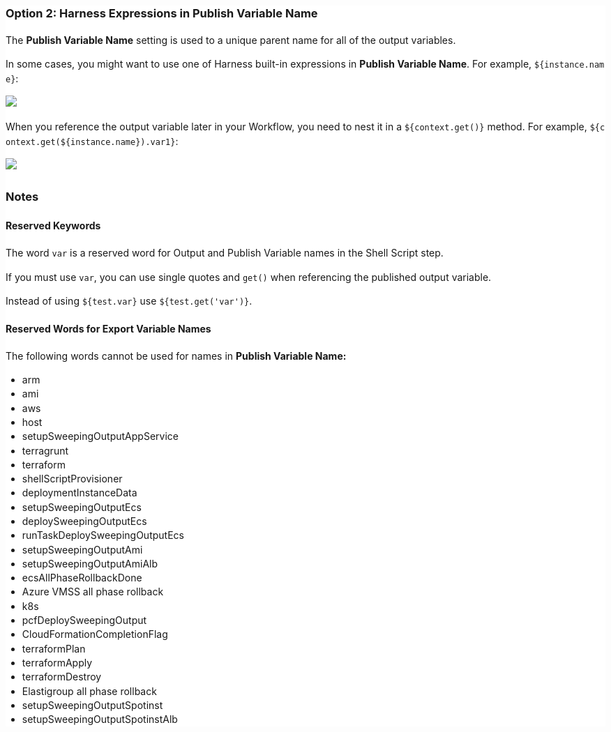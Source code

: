 ### Option 2: Harness Expressions in Publish Variable Name

The **Publish Variable Name** setting is used to a unique parent name for all of the output variables.

In some cases, you might want to use one of Harness built-in expressions in **Publish Variable Name**. For example, `${instance.name}`:

 ![](./static/capture-shell-script-step-output-99.png)

When you reference the output variable later in your Workflow, you need to nest it in a `${context.get()}` method. For example, `${context.get(${instance.name}).var1}`:

 ![](./static/capture-shell-script-step-output-100.png)

### Notes

#### Reserved Keywords

The word `var` is a reserved word for Output and Publish Variable names in the Shell Script step.

If you must use `var`, you can use single quotes and `get()` when referencing the published output variable.

Instead of using `${test.var}` use `${test.get('var')}`.

#### Reserved Words for Export Variable Names

The following words cannot be used for names in **Publish Variable Name:**

* arm
* ami
* aws
* host
* setupSweepingOutputAppService
* terragrunt
* terraform
* shellScriptProvisioner
* deploymentInstanceData
* setupSweepingOutputEcs
* deploySweepingOutputEcs
* runTaskDeploySweepingOutputEcs
* setupSweepingOutputAmi
* setupSweepingOutputAmiAlb
* ecsAllPhaseRollbackDone
* Azure VMSS all phase rollback
* k8s
* pcfDeploySweepingOutput
* CloudFormationCompletionFlag
* terraformPlan
* terraformApply
* terraformDestroy
* Elastigroup all phase rollback
* setupSweepingOutputSpotinst
* setupSweepingOutputSpotinstAlb
